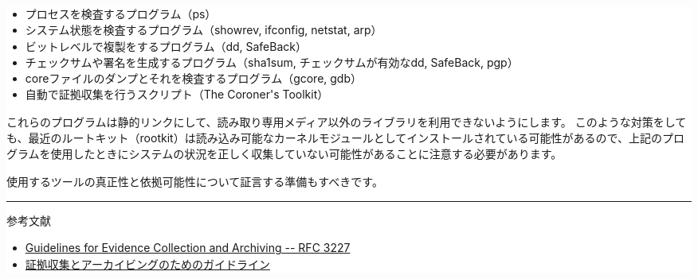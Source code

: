 - プロセスを検査するプログラム（ps）
- システム状態を検査するプログラム（showrev, ifconfig, netstat, arp）
- ビットレベルで複製をするプログラム（dd, SafeBack）
- チェックサムや署名を生成するプログラム（sha1sum, チェックサムが有効なdd, SafeBack, pgp）
- coreファイルのダンプとそれを検査するプログラム（gcore, gdb）
- 自動で証拠収集を行うスクリプト（The Coroner's Toolkit）

これらのプログラムは静的リンクにして、読み取り専用メディア以外のライブラリを利用できないようにします。
このような対策をしても、最近のルートキット（rootkit）は読み込み可能なカーネルモジュールとしてインストールされている可能性があるので、上記のプログラムを使用したときにシステムの状況を正しく収集していない可能性があることに注意する必要があります。

使用するツールの真正性と依拠可能性について証言する準備もすべきです。



-----

参考文献

- [Guidelines for Evidence Collection and Archiving -- RFC 3227](https://tools.ietf.org/html/rfc3227)
- [証拠収集とアーカイビングのためのガイドライン](https://www.nic.ad.jp/ja/tech/ipa/RFC3227JA.html)
